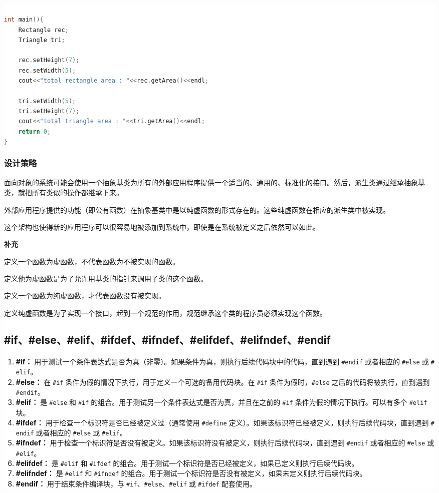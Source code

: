 ```C++

int main(){
    Rectangle rec;
    Triangle tri;

    rec.setHeight(7);
    rec.setWidth(5);
    cout<<"total rectangle area : "<<rec.getArea()<<endl;
    
    tri.setWidth(5);
    tri.setHeight(7);
    cout<<"total triangle area : "<<tri.getArea()<<endl;
    return 0;
}
```

### 设计策略

面向对象的系统可能会使用一个抽象基类为所有的外部应用程序提供一个适当的、通用的、标准化的接口。然后，派生类通过继承抽象基类，就把所有类似的操作都继承下来。

外部应用程序提供的功能（即公有函数）在抽象基类中是以纯虚函数的形式存在的。这些纯虚函数在相应的派生类中被实现。

这个架构也使得新的应用程序可以很容易地被添加到系统中，即使是在系统被定义之后依然可以如此。

**补充**

定义一个函数为虚函数，不代表函数为不被实现的函数。

定义他为虚函数是为了允许用基类的指针来调用子类的这个函数。

定义一个函数为纯虚函数，才代表函数没有被实现。

定义纯虚函数是为了实现一个接口，起到一个规范的作用，规范继承这个类的程序员必须实现这个函数。

## \#if、#else、#elif、#ifdef、#ifndef、#elifdef、#elifndef、#endif

1. **#if：** 用于测试一个条件表达式是否为真（非零）。如果条件为真，则执行后续代码块中的代码，直到遇到 `#endif` 或者相应的 `#else` 或 `#elif`。
2. **#else：** 在 `#if` 条件为假的情况下执行，用于定义一个可选的备用代码块。在 `#if` 条件为假时，`#else` 之后的代码将被执行，直到遇到 `#endif`。
3. **#elif：** 是 `#else` 和 `#if` 的组合。用于测试另一个条件表达式是否为真，并且在之前的 `#if` 条件为假的情况下执行。可以有多个 `#elif` 块。
4. **#ifdef：** 用于检查一个标识符是否已经被定义过（通常使用 `#define` 定义）。如果该标识符已经被定义，则执行后续代码块，直到遇到 `#endif` 或者相应的 `#else` 或 `#elif`。
5. **#ifndef：** 用于检查一个标识符是否没有被定义。如果该标识符没有被定义，则执行后续代码块，直到遇到 `#endif` 或者相应的 `#else` 或 `#elif`。
6. **#elifdef：** 是 `#elif` 和 `#ifdef` 的组合。用于测试一个标识符是否已经被定义，如果已定义则执行后续代码块。
7. **#elifndef：** 是 `#elif` 和 `#ifndef` 的组合。用于测试一个标识符是否没有被定义，如果未定义则执行后续代码块。
8. **#endif：** 用于结束条件编译块，与 `#if`、`#else`、`#elif` 或 `#ifdef` 配套使用。

